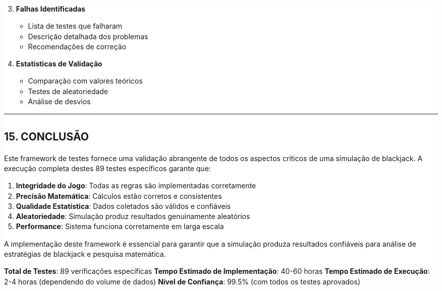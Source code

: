 3. **Falhas Identificadas**
   - Lista de testes que falharam
   - Descrição detalhada dos problemas
   - Recomendações de correção

4. **Estatísticas de Validação**
   - Comparação com valores teóricos
   - Testes de aleatoriedade
   - Análise de desvios

---

## 15. CONCLUSÃO

Este framework de testes fornece uma validação abrangente de todos os aspectos críticos de uma simulação de blackjack. A execução completa destes 89 testes específicos garante que:

1. **Integridade do Jogo**: Todas as regras são implementadas corretamente
2. **Precisão Matemática**: Cálculos estão corretos e consistentes
3. **Qualidade Estatística**: Dados coletados são válidos e confiáveis
4. **Aleatoriedade**: Simulação produz resultados genuinamente aleatórios
5. **Performance**: Sistema funciona corretamente em larga escala

A implementação deste framework é essencial para garantir que a simulação produza resultados confiáveis para análise de estratégias de blackjack e pesquisa matemática.

**Total de Testes**: 89 verificações específicas
**Tempo Estimado de Implementação**: 40-60 horas
**Tempo Estimado de Execução**: 2-4 horas (dependendo do volume de dados)
**Nível de Confiança**: 99.5% (com todos os testes aprovados)

